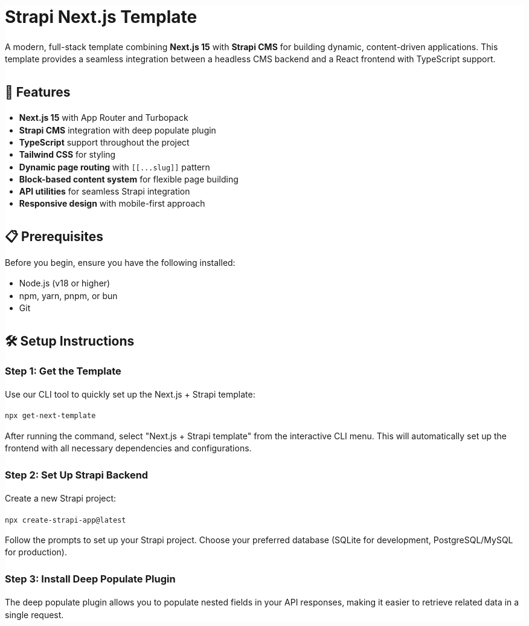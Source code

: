 # Strapi Next.js Template

A modern, full-stack template combining **Next.js 15** with **Strapi CMS** for building dynamic, content-driven applications. This template provides a seamless integration between a headless CMS backend and a React frontend with TypeScript support.

## 🚀 Features

- **Next.js 15** with App Router and Turbopack
- **Strapi CMS** integration with deep populate plugin
- **TypeScript** support throughout the project
- **Tailwind CSS** for styling
- **Dynamic page routing** with `[[...slug]]` pattern
- **Block-based content system** for flexible page building
- **API utilities** for seamless Strapi integration
- **Responsive design** with mobile-first approach

## 📋 Prerequisites

Before you begin, ensure you have the following installed:
- Node.js (v18 or higher)
- npm, yarn, pnpm, or bun
- Git

## 🛠️ Setup Instructions

### Step 1: Get the Template

Use our CLI tool to quickly set up the Next.js + Strapi template:

```bash
npx get-next-template
```

After running the command, select "Next.js + Strapi template" from the interactive CLI menu. This will automatically set up the frontend with all necessary dependencies and configurations.

### Step 2: Set Up Strapi Backend

Create a new Strapi project:

```bash
npx create-strapi-app@latest
```

Follow the prompts to set up your Strapi project. Choose your preferred database (SQLite for development, PostgreSQL/MySQL for production).

### Step 3: Install Deep Populate Plugin

The deep populate plugin allows you to populate nested fields in your API responses, making it easier to retrieve related data in a single request.
